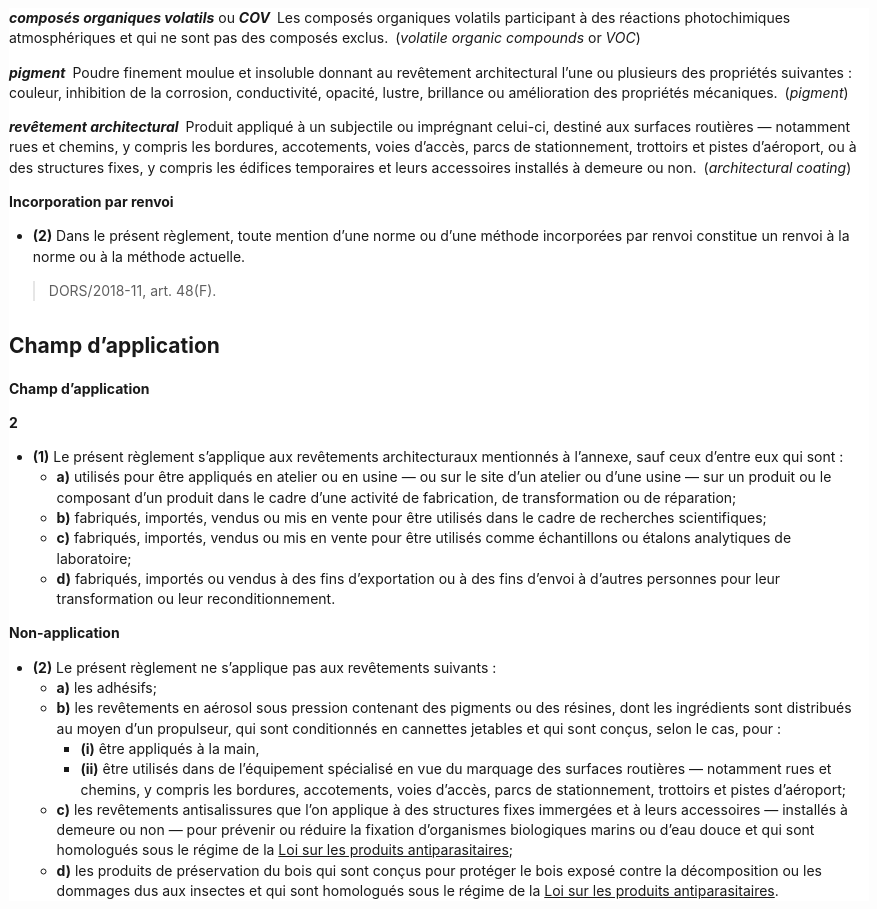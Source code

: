 ***composés organiques volatils*** ou ***COV*** Les composés organiques volatils participant à des réactions photochimiques atmosphériques et qui ne sont pas des composés exclus. (*volatile organic compounds* or *VOC*)

***pigment*** Poudre finement moulue et insoluble donnant au revêtement architectural l’une ou plusieurs des propriétés suivantes : couleur, inhibition de la corrosion, conductivité, opacité, lustre, brillance ou amélioration des propriétés mécaniques. (*pigment*)

***revêtement architectural*** Produit appliqué à un subjectile ou imprégnant celui-ci, destiné aux surfaces routières — notamment rues et chemins, y compris les bordures, accotements, voies d’accès, parcs de stationnement, trottoirs et pistes d’aéroport, ou à des structures fixes, y compris les édifices temporaires et leurs accessoires installés à demeure ou non. (*architectural coating*)

**Incorporation par renvoi**

- **(2)** Dans le présent règlement, toute mention d’une norme ou d’une méthode incorporées par renvoi constitue un renvoi à la norme ou à la méthode actuelle.
> DORS/2018-11, art. 48(F).





## Champ d’application



**Champ d’application**

**2** 

- **(1)** Le présent règlement s’applique aux revêtements architecturaux mentionnés à l’annexe, sauf ceux d’entre eux qui sont :
	- **a)** utilisés pour être appliqués en atelier ou en usine — ou sur le site d’un atelier ou d’une usine — sur un produit ou le composant d’un produit dans le cadre d’une activité de fabrication, de transformation ou de réparation;
	- **b)** fabriqués, importés, vendus ou mis en vente pour être utilisés dans le cadre de recherches scientifiques;
	- **c)** fabriqués, importés, vendus ou mis en vente pour être utilisés comme échantillons ou étalons analytiques de laboratoire;
	- **d)** fabriqués, importés ou vendus à des fins d’exportation ou à des fins d’envoi à d’autres personnes pour leur transformation ou leur reconditionnement.

**Non-application**

- **(2)** Le présent règlement ne s’applique pas aux revêtements suivants :
	- **a)** les adhésifs;
	- **b)** les revêtements en aérosol sous pression contenant des pigments ou des résines, dont les ingrédients sont distribués au moyen d’un propulseur, qui sont conditionnés en cannettes jetables et qui sont conçus, selon le cas, pour :
		- **(i)** être appliqués à la main,
		- **(ii)** être utilisés dans de l’équipement spécialisé en vue du marquage des surfaces routières — notamment rues et chemins, y compris les bordures, accotements, voies d’accès, parcs de stationnement, trottoirs et pistes d’aéroport;
	- **c)** les revêtements antisalissures que l’on applique à des structures fixes immergées et à leurs accessoires — installés à demeure ou non — pour prévenir ou réduire la fixation d’organismes biologiques marins ou d’eau douce et qui sont homologués sous le régime de la [Loi sur les produits antiparasitaires](/fr/Lois/Lois%20du%20Canada/2002/ch.%2028.md);
	- **d)** les produits de préservation du bois qui sont conçus pour protéger le bois exposé contre la décomposition ou les dommages dus aux insectes et qui sont homologués sous le régime de la [Loi sur les produits antiparasitaires](/fr/Lois/Lois%20du%20Canada/2002/ch.%2028.md).
